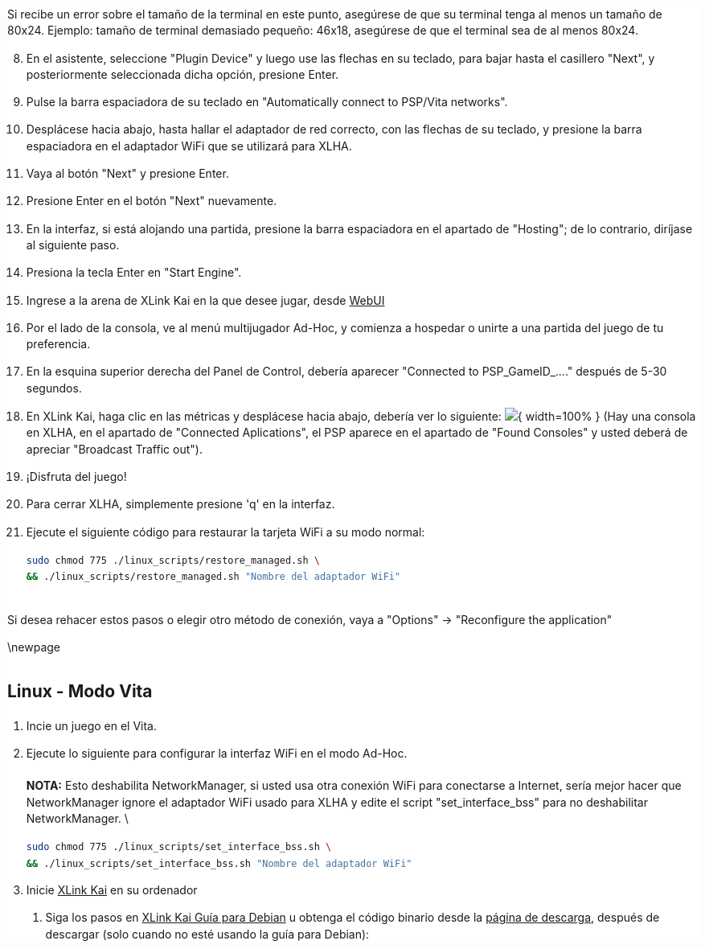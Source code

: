    Si recibe un error sobre el tamaño de la terminal en este punto, asegúrese de que su terminal tenga al menos un tamaño de 80x24. 
   Ejemplo: tamaño de terminal demasiado pequeño: 46x18, asegúrese de que el terminal sea de al menos 80x24.
   
8. En el asistente, seleccione "Plugin Device" y luego use las flechas en su teclado, para bajar hasta el casillero "Next", y posteriormente seleccionada dicha opción, presione Enter.
9. Pulse la barra espaciadora de su teclado en "Automatically connect to PSP/Vita networks".
10. Desplácese hacia abajo, hasta hallar el adaptador de red correcto, con las flechas de su teclado, y presione la barra espaciadora en el adaptador WiFi que se utilizará para XLHA.
11. Vaya al botón "Next" y presione Enter.
12. Presione Enter en el botón "Next" nuevamente.
13. En la interfaz, si está alojando una partida, presione la barra espaciadora en el apartado de "Hosting"; de lo contrario, diríjase al siguiente paso.
14. Presiona la tecla Enter en "Start Engine".
15. Ingrese a la arena de XLink Kai en la que desee jugar, desde [WebUI](http://127.0.0.1:34522/)
16. Por el lado de la consola, ve al menú multijugador Ad-Hoc, y comienza a hospedar o unirte a una partida del juego de tu preferencia.
17. En la esquina superior derecha del Panel de Control, debería aparecer "Connected to PSP_GameID_...." después de 5-30 segundos.
18. En XLink Kai, haga clic en las métricas y desplácese hacia abajo, debería ver lo siguiente:
![](screenshots/XLinkMetrics.PNG){ width=100% }
(Hay una consola en XLHA, en el apartado de "Connected Aplications", el PSP aparece en el apartado de "Found Consoles" y usted deberá de apreciar "Broadcast Traffic out").
19. ¡Disfruta del juego!
20. Para cerrar XLHA, simplemente presione 'q' en la interfaz.
21. Ejecute el siguiente código para restaurar la tarjeta WiFi a su modo normal:

    ```bash
    sudo chmod 775 ./linux_scripts/restore_managed.sh \
    && ./linux_scripts/restore_managed.sh "Nombre del adaptador WiFi"
    ```

\
Si desea rehacer estos pasos o elegir otro método de conexión, vaya a "Options" -> "Reconfigure the application"

\newpage
## Linux - Modo Vita
1. Incie un juego en el Vita.
2. Ejecute lo siguiente para configurar la interfaz WiFi en el modo Ad-Hoc. \
\
**NOTA:** Esto deshabilita NetworkManager, si usted usa otra conexión WiFi para conectarse a Internet, sería mejor hacer que NetworkManager ignore el adaptador WiFi usado para XLHA y edite el script "set_interface_bss" para no deshabilitar NetworkManager. \

    ```bash
    sudo chmod 775 ./linux_scripts/set_interface_bss.sh \
    && ./linux_scripts/set_interface_bss.sh "Nombre del adaptador WiFi"
    ```
3. Inicie [XLink Kai](http://teamxlink.co.uk/) en su ordenador
    1. Siga los pasos en [XLink Kai Guía para Debian](https://repo.teamxlink.co.uk/) u obtenga el código binario desde la [página de descarga](https://www.teamxlink.co.uk/go?c=download), después de descargar (solo cuando no esté usando la guía para Debian): 
